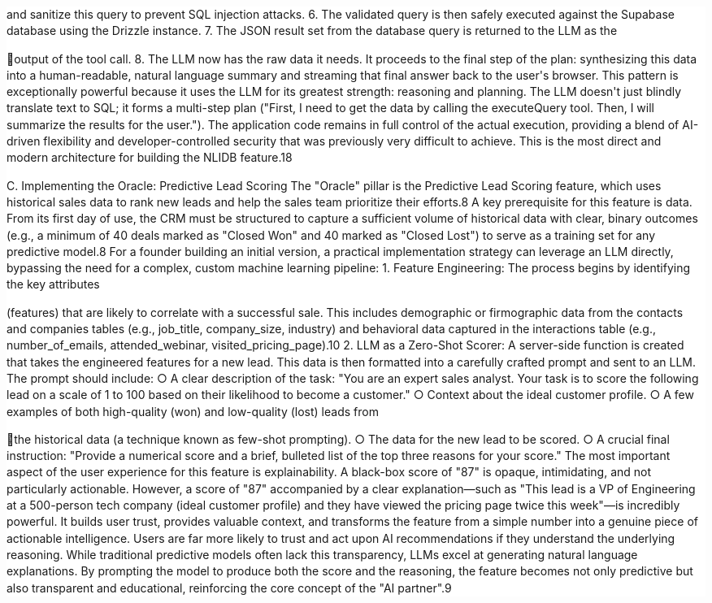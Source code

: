 and sanitize this query to prevent SQL injection attacks.
6.​ The validated query is then safely executed against the Supabase database using
the Drizzle instance.
7.​ The JSON result set from the database query is returned to the LLM as the

output of the tool call.
8.​ The LLM now has the raw data it needs. It proceeds to the final step of the plan:
synthesizing this data into a human-readable, natural language summary and
streaming that final answer back to the user's browser.
This pattern is exceptionally powerful because it uses the LLM for its greatest
strength: reasoning and planning. The LLM doesn't just blindly translate text to SQL; it
forms a multi-step plan ("First, I need to get the data by calling the executeQuery tool.
Then, I will summarize the results for the user."). The application code remains in full
control of the actual execution, providing a blend of AI-driven flexibility and
developer-controlled security that was previously very difficult to achieve. This is the
most direct and modern architecture for building the NLIDB feature.18

C. Implementing the Oracle: Predictive Lead Scoring
The "Oracle" pillar is the Predictive Lead Scoring feature, which uses historical sales
data to rank new leads and help the sales team prioritize their efforts.8 A key
prerequisite for this feature is data. From its first day of use, the CRM must be
structured to capture a sufficient volume of historical data with clear, binary outcomes
(e.g., a minimum of 40 deals marked as "Closed Won" and 40 marked as "Closed
Lost") to serve as a training set for any predictive model.8
For a founder building an initial version, a practical implementation strategy can
leverage an LLM directly, bypassing the need for a complex, custom machine learning
pipeline:
1.​ Feature Engineering: The process begins by identifying the key attributes

(features) that are likely to correlate with a successful sale. This includes
demographic or firmographic data from the contacts and companies tables (e.g.,
job_title, company_size, industry) and behavioral data captured in the interactions
table (e.g., number_of_emails, attended_webinar, visited_pricing_page).10
2.​ LLM as a Zero-Shot Scorer: A server-side function is created that takes the
engineered features for a new lead. This data is then formatted into a carefully
crafted prompt and sent to an LLM. The prompt should include:
○​ A clear description of the task: "You are an expert sales analyst. Your task is to
score the following lead on a scale of 1 to 100 based on their likelihood to
become a customer."
○​ Context about the ideal customer profile.
○​ A few examples of both high-quality (won) and low-quality (lost) leads from

the historical data (a technique known as few-shot prompting).
○​ The data for the new lead to be scored.
○​ A crucial final instruction: "Provide a numerical score and a brief, bulleted list
of the top three reasons for your score."
The most important aspect of the user experience for this feature is explainability. A
black-box score of "87" is opaque, intimidating, and not particularly actionable.
However, a score of "87" accompanied by a clear explanation—such as "This lead is a
VP of Engineering at a 500-person tech company (ideal customer profile) and they
have viewed the pricing page twice this week"—is incredibly powerful. It builds user
trust, provides valuable context, and transforms the feature from a simple number into
a genuine piece of actionable intelligence. Users are far more likely to trust and act
upon AI recommendations if they understand the underlying reasoning. While
traditional predictive models often lack this transparency, LLMs excel at generating
natural language explanations. By prompting the model to produce both the score
and the reasoning, the feature becomes not only predictive but also transparent and
educational, reinforcing the core concept of the "AI partner".9

